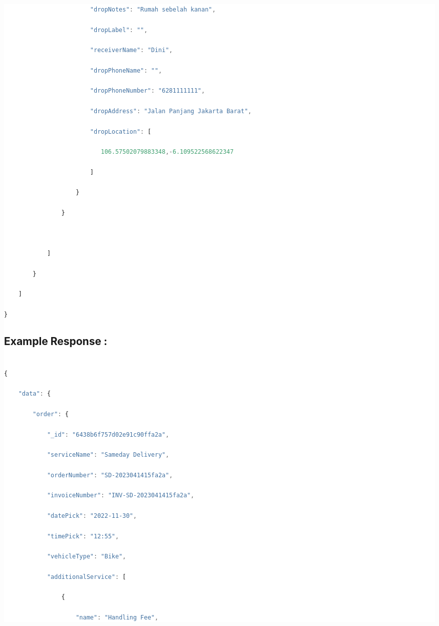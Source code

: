 ```js
                        "dropNotes": "Rumah sebelah kanan",

                        "dropLabel": "",

                        "receiverName": "Dini",

                        "dropPhoneName": "",

                        "dropPhoneNumber": "6281111111",

                        "dropAddress": "Jalan Panjang Jakarta Barat",

                        "dropLocation": [

                           106.57502079883348,-6.109522568622347

                        ]

                    }

                }

                 

            ]

        }

    ]

}

```

## Example Response :

```js

{

    "data": {

        "order": {

            "_id": "6438b6f757d02e91c90ffa2a",

            "serviceName": "Sameday Delivery",

            "orderNumber": "SD-2023041415fa2a",

            "invoiceNumber": "INV-SD-2023041415fa2a",

            "datePick": "2022-11-30",

            "timePick": "12:55",

            "vehicleType": "Bike",

            "additionalService": [

                {

                    "name": "Handling Fee",
```